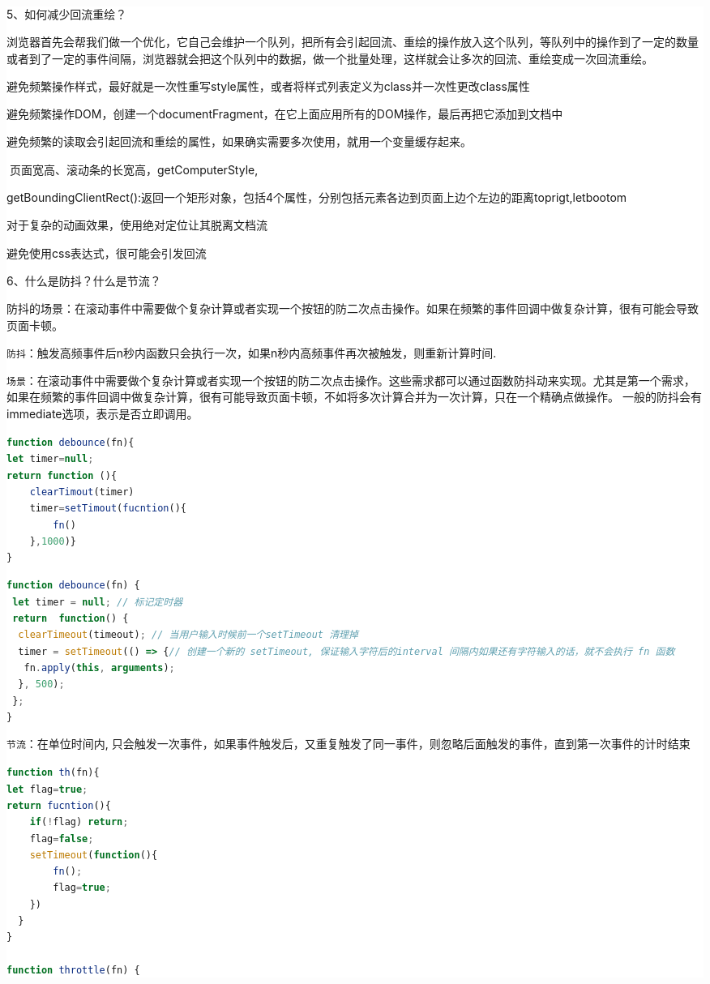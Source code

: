 

5、如何减少回流重绘？

浏览器首先会帮我们做一个优化，它自己会维护一个队列，把所有会引起回流、重绘的操作放入这个队列，等队列中的操作到了一定的数量或者到了一定的事件间隔，浏览器就会把这个队列中的数据，做一个批量处理，这样就会让多次的回流、重绘变成一次回流重绘。

避免频繁操作样式，最好就是一次性重写style属性，或者将样式列表定义为class并一次性更改class属性

避免频繁操作DOM，创建一个documentFragment，在它上面应用所有的DOM操作，最后再把它添加到文档中

避免频繁的读取会引起回流和重绘的属性，如果确实需要多次使用，就用一个变量缓存起来。

​	页面宽高、滚动条的长宽高，getComputerStyle,

​	getBoundingClientRect():返回一个矩形对象，包括4个属性，分别包括元素各边到页面上边个左边的距离toprigt,letbootom

对于复杂的动画效果，使用绝对定位让其脱离文档流

避免使用css表达式，很可能会引发回流



6、什么是防抖？什么是节流？

防抖的场景：在滚动事件中需要做个复杂计算或者实现一个按钮的防二次点击操作。如果在频繁的事件回调中做复杂计算，很有可能会导致页面卡顿。

`防抖`：触发高频事件后n秒内函数只会执行一次，如果n秒内高频事件再次被触发，则重新计算时间.

`场景`：在滚动事件中需要做个复杂计算或者实现一个按钮的防二次点击操作。这些需求都可以通过函数防抖动来实现。尤其是第一个需求，如果在频繁的事件回调中做复杂计算，很有可能导致页面卡顿，不如将多次计算合并为一次计算，只在一个精确点做操作。
一般的防抖会有immediate选项，表示是否立即调用。

```js
function debounce(fn){
let timer=null;
return function (){
	clearTimout(timer)
	timer=setTimout(fucntion(){
		fn()
	},1000)}
}
```



```js
function debounce(fn) {
 let timer = null; // 标记定时器
 return  function() {
  clearTimeout(timeout); // 当用户输入时候前一个setTimeout 清理掉
  timer = setTimeout(() => {// 创建一个新的 setTimeout, 保证输入字符后的interval 间隔内如果还有字符输入的话，就不会执行 fn 函数
   fn.apply(this, arguments);
  }, 500);
 };
}
```

`节流`：在单位时间内, 只会触发一次事件，如果事件触发后，又重复触发了同一事件，则忽略后面触发的事件，直到第一次事件的计时结束

```js
function th(fn){
let flag=true;
return fucntion(){
    if(!flag) return;
    flag=false;
    setTimeout(function(){
        fn();
        flag=true;
	})
  }
}

function throttle(fn) {
```